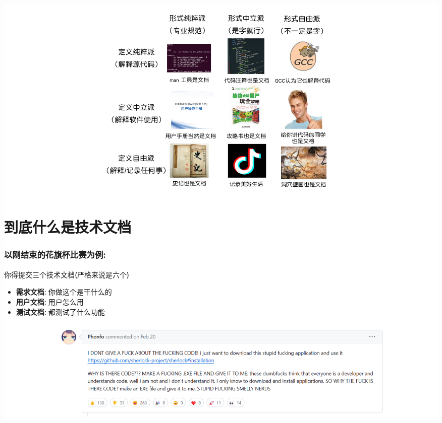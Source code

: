 <div align="center"><img src="images/2024-03-26-22-10-59.png" width="55%" height="55%" alt="什么是文档"></div>



# 到底什么是技术文档

### 以刚结束的花旗杯比赛为例:

你得提交三个技术文档(严格来说是六个)

- **需求文档**: 你做这个是干什么的
- **用户文档**: 用户怎么用
- **测试文档**: 都测试了什么功能

<div align="center"><img src="images/2024-03-26-20-47-02.png" width="75%" height="75%" alt="meme"></div>
